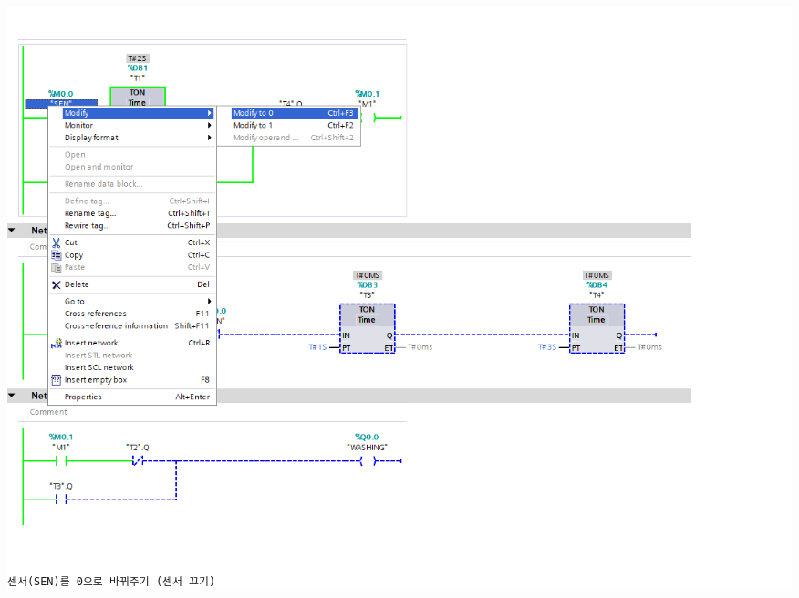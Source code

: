  <img src="img/new_project7_17_simulation.png" width="750" height="600"> <br>
  ```
  센서(SEN)를 0으로 바꿔주기 (센서 끄기)
  ```
  
